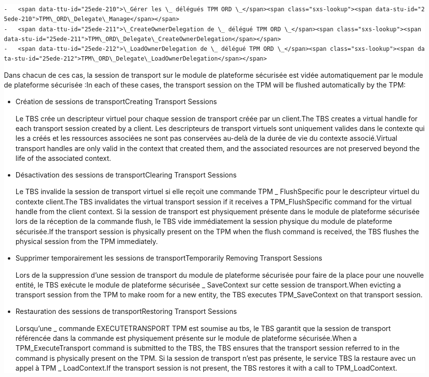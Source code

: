     -   <span data-ttu-id="25ede-210">\_Gérer les \_ délégués TPM ORD \_</span><span class="sxs-lookup"><span data-stu-id="25ede-210">TPM\_ORD\_Delegate\_Manage</span></span>
    -   <span data-ttu-id="25ede-211">\_CreateOwnerDelegation de \_ délégué TPM ORD \_</span><span class="sxs-lookup"><span data-stu-id="25ede-211">TPM\_ORD\_Delegate\_CreateOwnerDelegation</span></span>
    -   <span data-ttu-id="25ede-212">\_LoadOwnerDelegation de \_ délégué TPM ORD \_</span><span class="sxs-lookup"><span data-stu-id="25ede-212">TPM\_ORD\_Delegate\_LoadOwnerDelegation</span></span>

<span data-ttu-id="25ede-213">Dans chacun de ces cas, la session de transport sur le module de plateforme sécurisée est vidée automatiquement par le module de plateforme sécurisée :</span><span class="sxs-lookup"><span data-stu-id="25ede-213">In each of these cases, the transport session on the TPM will be flushed automatically by the TPM:</span></span>

-   <span data-ttu-id="25ede-214">Création de sessions de transport</span><span class="sxs-lookup"><span data-stu-id="25ede-214">Creating Transport Sessions</span></span>

    <span data-ttu-id="25ede-215">Le TBS crée un descripteur virtuel pour chaque session de transport créée par un client.</span><span class="sxs-lookup"><span data-stu-id="25ede-215">The TBS creates a virtual handle for each transport session created by a client.</span></span> <span data-ttu-id="25ede-216">Les descripteurs de transport virtuels sont uniquement valides dans le contexte qui les a créés et les ressources associées ne sont pas conservées au-delà de la durée de vie du contexte associé.</span><span class="sxs-lookup"><span data-stu-id="25ede-216">Virtual transport handles are only valid in the context that created them, and the associated resources are not preserved beyond the life of the associated context.</span></span>

-   <span data-ttu-id="25ede-217">Désactivation des sessions de transport</span><span class="sxs-lookup"><span data-stu-id="25ede-217">Clearing Transport Sessions</span></span>

    <span data-ttu-id="25ede-218">Le TBS invalide la session de transport virtuel si elle reçoit une commande TPM \_ FlushSpecific pour le descripteur virtuel du contexte client.</span><span class="sxs-lookup"><span data-stu-id="25ede-218">The TBS invalidates the virtual transport session if it receives a TPM\_FlushSpecific command for the virtual handle from the client context.</span></span> <span data-ttu-id="25ede-219">Si la session de transport est physiquement présente dans le module de plateforme sécurisée lors de la réception de la commande flush, le TBS vide immédiatement la session physique du module de plateforme sécurisée.</span><span class="sxs-lookup"><span data-stu-id="25ede-219">If the transport session is physically present on the TPM when the flush command is received, the TBS flushes the physical session from the TPM immediately.</span></span>

-   <span data-ttu-id="25ede-220">Supprimer temporairement les sessions de transport</span><span class="sxs-lookup"><span data-stu-id="25ede-220">Temporarily Removing Transport Sessions</span></span>

    <span data-ttu-id="25ede-221">Lors de la suppression d’une session de transport du module de plateforme sécurisée pour faire de la place pour une nouvelle entité, le TBS exécute le module de plateforme sécurisée \_ SaveContext sur cette session de transport.</span><span class="sxs-lookup"><span data-stu-id="25ede-221">When evicting a transport session from the TPM to make room for a new entity, the TBS executes TPM\_SaveContext on that transport session.</span></span>

-   <span data-ttu-id="25ede-222">Restauration des sessions de transport</span><span class="sxs-lookup"><span data-stu-id="25ede-222">Restoring Transport Sessions</span></span>

    <span data-ttu-id="25ede-223">Lorsqu’une \_ commande EXECUTETRANSPORT TPM est soumise au tbs, le TBS garantit que la session de transport référencée dans la commande est physiquement présente sur le module de plateforme sécurisée.</span><span class="sxs-lookup"><span data-stu-id="25ede-223">When a TPM\_ExecuteTransport command is submitted to the TBS, the TBS ensures that the transport session referred to in the command is physically present on the TPM.</span></span> <span data-ttu-id="25ede-224">Si la session de transport n’est pas présente, le service TBS la restaure avec un appel à TPM \_ LoadContext.</span><span class="sxs-lookup"><span data-stu-id="25ede-224">If the transport session is not present, the TBS restores it with a call to TPM\_LoadContext.</span></span>
